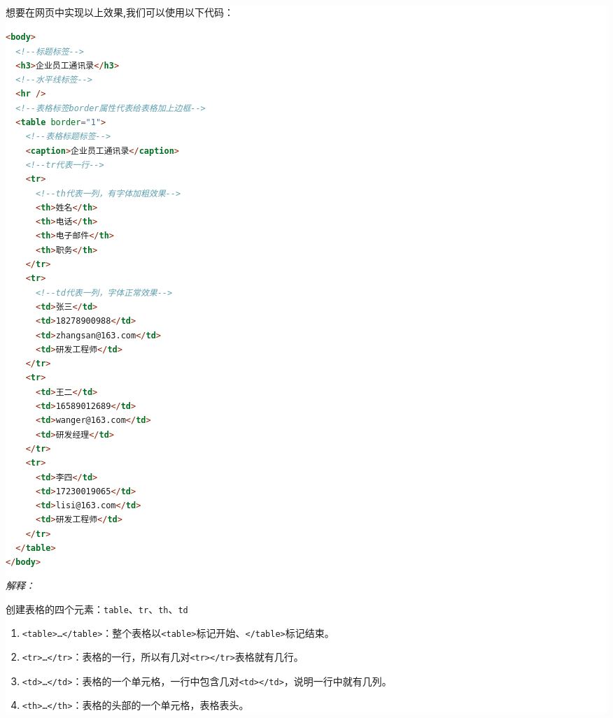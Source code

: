   想要在网页中实现以上效果,我们可以使用以下代码：

  ```html
  <body>
    <!--标题标签-->
    <h3>企业员工通讯录</h3>
    <!--水平线标签-->
    <hr />
    <!--表格标签border属性代表给表格加上边框-->
    <table border="1">
      <!--表格标题标签-->
      <caption>企业员工通讯录</caption>
      <!--tr代表一行-->
      <tr>
        <!--th代表一列，有字体加粗效果-->
        <th>姓名</th>
        <th>电话</th>
        <th>电子邮件</th>
        <th>职务</th>
      </tr>
      <tr>
        <!--td代表一列，字体正常效果-->
        <td>张三</td>
        <td>18278900988</td>
        <td>zhangsan@163.com</td>
        <td>研发工程师</td>
      </tr>
      <tr>
        <td>王二</td>
        <td>16589012689</td>
        <td>wanger@163.com</td>
        <td>研发经理</td>
      </tr>
      <tr>
        <td>李四</td>
        <td>17230019065</td>
        <td>lisi@163.com</td>
        <td>研发工程师</td>
      </tr>
    </table>
  </body>
  ```

  *解释：*

  创建表格的四个元素：`table`、`tr`、`th`、`td`

  1. `<table>…</table>`：整个表格以`<table>`标记开始、`</table>`标记结束。

  2. `<tr>…</tr>`：表格的一行，所以有几对`<tr></tr>`表格就有几行。

  3. `<td>…</td>`：表格的一个单元格，一行中包含几对`<td></td>`，说明一行中就有几列。

  4. `<th>…</th>`：表格的头部的一个单元格，表格表头。
